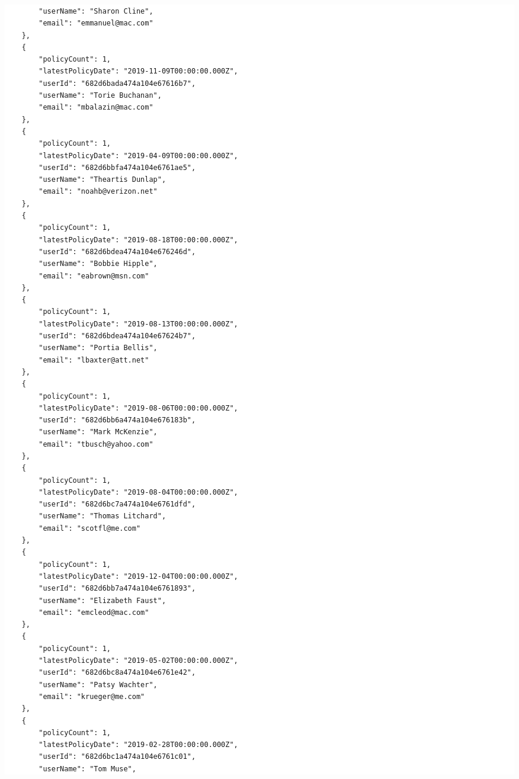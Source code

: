             "userName": "Sharon Cline",
            "email": "emmanuel@mac.com"
        },
        {
            "policyCount": 1,
            "latestPolicyDate": "2019-11-09T00:00:00.000Z",
            "userId": "682d6bada474a104e67616b7",
            "userName": "Torie Buchanan",
            "email": "mbalazin@mac.com"
        },
        {
            "policyCount": 1,
            "latestPolicyDate": "2019-04-09T00:00:00.000Z",
            "userId": "682d6bbfa474a104e6761ae5",
            "userName": "Theartis Dunlap",
            "email": "noahb@verizon.net"
        },
        {
            "policyCount": 1,
            "latestPolicyDate": "2019-08-18T00:00:00.000Z",
            "userId": "682d6bdea474a104e676246d",
            "userName": "Bobbie Hipple",
            "email": "eabrown@msn.com"
        },
        {
            "policyCount": 1,
            "latestPolicyDate": "2019-08-13T00:00:00.000Z",
            "userId": "682d6bdea474a104e67624b7",
            "userName": "Portia Bellis",
            "email": "lbaxter@att.net"
        },
        {
            "policyCount": 1,
            "latestPolicyDate": "2019-08-06T00:00:00.000Z",
            "userId": "682d6bb6a474a104e676183b",
            "userName": "Mark McKenzie",
            "email": "tbusch@yahoo.com"
        },
        {
            "policyCount": 1,
            "latestPolicyDate": "2019-08-04T00:00:00.000Z",
            "userId": "682d6bc7a474a104e6761dfd",
            "userName": "Thomas Litchard",
            "email": "scotfl@me.com"
        },
        {
            "policyCount": 1,
            "latestPolicyDate": "2019-12-04T00:00:00.000Z",
            "userId": "682d6bb7a474a104e6761893",
            "userName": "Elizabeth Faust",
            "email": "emcleod@mac.com"
        },
        {
            "policyCount": 1,
            "latestPolicyDate": "2019-05-02T00:00:00.000Z",
            "userId": "682d6bc8a474a104e6761e42",
            "userName": "Patsy Wachter",
            "email": "krueger@me.com"
        },
        {
            "policyCount": 1,
            "latestPolicyDate": "2019-02-28T00:00:00.000Z",
            "userId": "682d6bc1a474a104e6761c01",
            "userName": "Tom Muse",